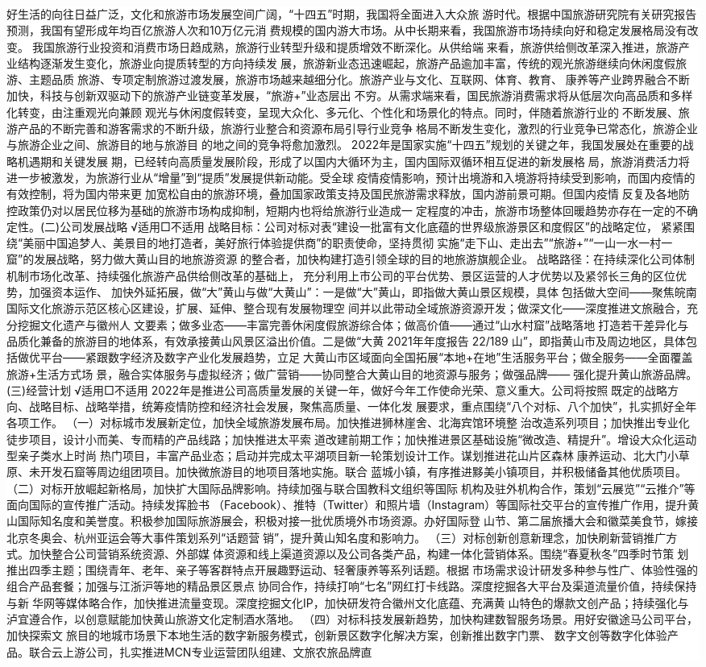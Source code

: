 好生活的向往日益广泛，文化和旅游市场发展空间广阔，“十四五”时期，我国将全面进入大众旅
游时代。根据中国旅游研究院有关研究报告预测，我国有望形成年均百亿旅游人次和10万亿元消
费规模的国内游大市场。从中长期来看，我国旅游市场持续向好和稳定发展格局没有改变。
我国旅游行业投资和消费市场日趋成熟，旅游行业转型升级和提质增效不断深化。从供给端
来看，旅游供给侧改革深入推进，旅游产业结构逐渐发生变化，旅游业向提质转型的方向持续发
展，旅游新业态迅速崛起，旅游产品逾加丰富，传统的观光旅游继续向休闲度假旅游、主题品质
旅游、专项定制旅游过渡发展，旅游市场越来越细分化。旅游产业与文化、互联网、体育、教育、
康养等产业跨界融合不断加快，科技与创新双驱动下的旅游产业链变革发展，“旅游+”业态层出
不穷。从需求端来看，国民旅游消费需求将从低层次向高品质和多样化转变，由注重观光向兼顾
观光与休闲度假转变，呈现大众化、多元化、个性化和场景化的特点。同时，伴随着旅游行业的
不断发展、旅游产品的不断完善和游客需求的不断升级，旅游行业整合和资源布局引导行业竞争
格局不断发生变化，激烈的行业竞争已常态化，旅游企业与旅游企业之间、旅游目的地与旅游目
的地之间的竞争将愈加激烈。
2022年是国家实施“十四五”规划的关键之年，我国发展处在重要的战略机遇期和关键发展
期，已经转向高质量发展阶段，形成了以国内大循环为主，国内国际双循环相互促进的新发展格
局，旅游消费活力将进一步被激发，为旅游行业从“增量”到“提质”发展提供新动能。受全球
疫情疫情影响，预计出境游和入境游将持续受到影响，而国内疫情的有效控制，将为国内带来更
加宽松自由的旅游环境，叠加国家政策支持及国民旅游需求释放，国内游前景可期。但国内疫情
反复及各地防控政策仍对以居民位移为基础的旅游市场构成抑制，短期内也将给旅游行业造成一
定程度的冲击，旅游市场整体回暖趋势亦存在一定的不确定性。(二)公司发展战略
√适用□不适用
战略目标：公司对标对表“建设一批富有文化底蕴的世界级旅游景区和度假区”的战略定位，
紧紧围绕“美丽中国追梦人、美景目的地打造者，美好旅行体验提供商”的职责使命，坚持贯彻
实施“走下山、走出去”“旅游+”“一山一水一村一窟”的发展战略，努力做大黄山目的地旅游资源
的整合者，加快构建打造引领全球的目的地旅游旗舰企业。
战略路径：在持续深化公司体制机制市场化改革、持续强化旅游产品供给侧改革的基础上，
充分利用上市公司的平台优势、景区运营的人才优势以及紧邻长三角的区位优势，加强资本运作、
加快外延拓展，做“大”黄山与做“大黄山”：一是做“大”黄山，即指做大黄山景区规模，具体
包括做大空间——聚焦皖南国际文化旅游示范区核心区建设，扩展、延伸、整合现有发展物理空
间并以此带动全域旅游资源开发；做深文化——深度推进文旅融合，充分挖掘文化遗产与徽州人
文要素；做多业态——丰富完善休闲度假旅游综合体；做高价值——通过“山水村窟”战略落地
打造若干差异化与品质化兼备的旅游目的地体系，有效承接黄山风景区溢出价值。二是做“大黄
2021年年度报告
22/189
山”，即指黄山市及周边地区，具体包括做优平台——紧跟数字经济及数字产业化发展趋势，立足
大黄山市区域面向全国拓展“本地+在地”生活服务平台；做全服务——全面覆盖旅游+生活方式场
景，融合实体服务与虚拟经济；做广营销——协同整合大黄山目的地资源与服务；做强品牌——
强化提升黄山旅游品牌。(三)经营计划
√适用□不适用
2022年是推进公司高质量发展的关键一年，做好今年工作使命光荣、意义重大。公司将按照
既定的战略方向、战略目标、战略举措，统筹疫情防控和经济社会发展，聚焦高质量、一体化发
展要求，重点围绕“八个对标、八个加快”，扎实抓好全年各项工作。
（一）对标城市发展新定位，加快全域旅游发展布局。加快推进狮林崖舍、北海宾馆环境整
治改造系列项目；加快推出专业化徒步项目，设计小而美、专而精的产品线路；加快推进太平索
道改建前期工作；加快推进景区基础设施“微改造、精提升”。增设大众化运动型亲子类水上时尚
热门项目，丰富产品业态；启动并完成太平湖项目新一轮策划设计工作。谋划推进花山片区森林
康养运动、北大门小草原、未开发石窟等周边组团项目。加快微旅游目的地项目落地实施。联合
蓝城小镇，有序推进黟美小镇项目，并积极储备其他优质项目。
（二）对标开放崛起新格局，加快扩大国际品牌影响。持续加强与联合国教科文组织等国际
机构及驻外机构合作，策划“云展览”“云推介”等面向国际的宣传推广活动。持续发挥脸书
（Facebook）、推特（Twitter）和照片墙（Instagram）等国际社交平台的宣传推广作用，提升黄
山国际知名度和美誉度。积极参加国际旅游展会，积极对接一批优质境外市场资源。办好国际登
山节、第二届旅播大会和徽菜美食节，嫁接北京冬奥会、杭州亚运会等大事件策划系列“话题营
销”，提升黄山知名度和影响力。
（三）对标创新创意新理念，加快刷新营销推广方式。加快整合公司营销系统资源、外部媒
体资源和线上渠道资源以及公司各类产品，构建一体化营销体系。围绕“春夏秋冬”四季时节策
划推出四季主题；围绕青年、老年、亲子等客群特点开展趣野运动、轻奢康养等系列话题。根据
市场需求设计研发多种参与性广、体验性强的组合产品套餐；加强与江浙沪等地的精品景区景点
协同合作，持续打响“七名”网红打卡线路。深度挖掘各大平台及渠道流量价值，持续保持与新
华网等媒体略合作，加快推进流量变现。深度挖掘文化IP，加快研发符合徽州文化底蕴、充满黄
山特色的爆款文创产品；持续强化与泸宜遵合作，以创意赋能加快黄山旅游文化定制酒水落地。
（四）对标科技发展新趋势，加快构建数智服务场景。用好安徽途马公司平台，加快探索文
旅目的地城市场景下本地生活的数字新服务模式，创新景区数字化解决方案，创新推出数字门票、
数字文创等数字化体验产品。联合云上游公司，扎实推进MCN专业运营团队组建、文旅农旅品牌直